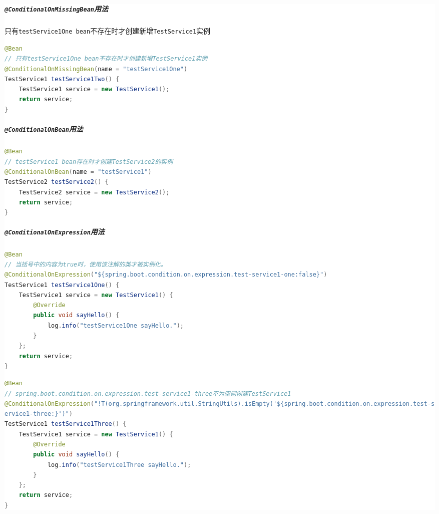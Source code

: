 ##### `@ConditionalOnMissingBean`用法

只有`testService1One bean`不存在时才创建新增`TestService1`实例

```java
@Bean
// 只有testService1One bean不存在时才创建新增TestService1实例
@ConditionalOnMissingBean(name = "testService1One")
TestService1 testService1Two() {
    TestService1 service = new TestService1();
    return service;
}
```

##### `@ConditionalOnBean`用法

```java
@Bean
// testService1 bean存在时才创建TestService2的实例
@ConditionalOnBean(name = "testService1")
TestService2 testService2() {
    TestService2 service = new TestService2();
    return service;
}
```

##### `@ConditionalOnExpression`用法

```java
@Bean
// 当括号中的内容为true时，使用该注解的类才被实例化。
@ConditionalOnExpression("${spring.boot.condition.on.expression.test-service1-one:false}")
TestService1 testService1One() {
    TestService1 service = new TestService1() {
        @Override
        public void sayHello() {
            log.info("testService1One sayHello.");
        }
    };
    return service;
}
```

```java
@Bean
// spring.boot.condition.on.expression.test-service1-three不为空则创建TestService1
@ConditionalOnExpression("!T(org.springframework.util.StringUtils).isEmpty('${spring.boot.condition.on.expression.test-service1-three:}')")
TestService1 testService1Three() {
    TestService1 service = new TestService1() {
        @Override
        public void sayHello() {
            log.info("testService1Three sayHello.");
        }
    };
    return service;
}
```
